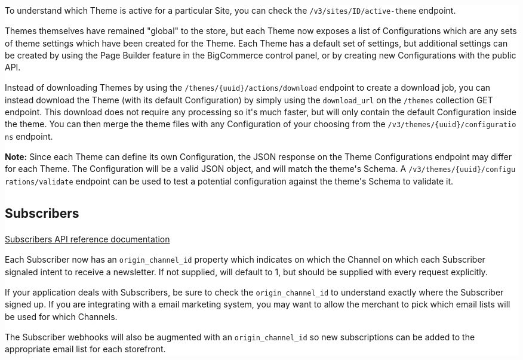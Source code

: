 To understand which Theme is active for a particular Site, you can check the `/v3/sites/ID/active-theme` endpoint.

Themes themselves have remained "global" to the store, but each Theme now exposes a list of Configurations which are any sets of theme settings which have been created for the Theme. Each Theme has a default set of settings, but additional settings can be created by using the Page Builder feature in the BigCommerce control panel, or by creating new Configurations with the public API.

Instead of downloading Themes by using the `/themes/{uuid}/actions/download` endpoint to create a download job, you can instead download the Theme (with its default Configuration) by simply using the `download_url` on the `/themes` collection GET endpoint. This download does not require any processing so it's much faster, but will only contain the default Configuration inside the theme. You can then merge the theme files with any Configuration of your choosing from the `/v3/themes/{uuid}/configurations` endpoint.

**Note:** Since each Theme can define its own Configuration, the JSON response on the Theme Configurations endpoint may differ for each Theme. The Configuration will be a valid JSON object, and will match the theme's Schema. A `/v3/themes/{uuid}/configurations/validate` endpoint can be used to test a potential configuration against the theme's Schema to validate it.

## Subscribers

[Subscribers API reference documentation](https://developer.bigcommerce.com/api-reference/store-management/subscribers)

Each Subscriber now has an `origin_channel_id` property which indicates on which the Channel on which each Subscriber signaled intent to receive a newsletter. If not supplied, will default to 1, but should be supplied with every request explicitly.

If your application deals with Subscribers, be sure to check the `origin_channel_id` to understand exactly where the Subscriber signed up. If you are integrating with a email marketing system, you may want to allow the merchant to pick which email lists will be used for which Channels.

The Subscriber webhooks will also be augmented with an `origin_channel_id` so new subscriptions can be added to the appropriate email list for each storefront.